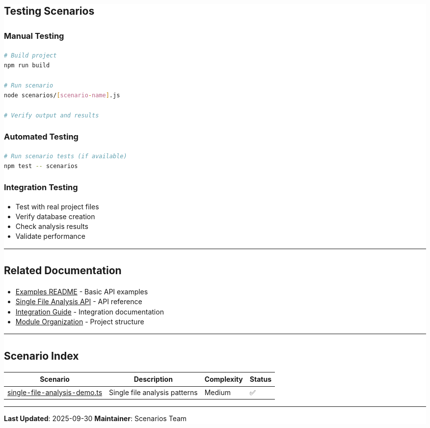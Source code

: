 
## Testing Scenarios

### Manual Testing
```bash
# Build project
npm run build

# Run scenario
node scenarios/[scenario-name].js

# Verify output and results
```

### Automated Testing
```bash
# Run scenario tests (if available)
npm test -- scenarios
```

### Integration Testing
- Test with real project files
- Verify database creation
- Check analysis results
- Validate performance

---

## Related Documentation

- [Examples README](../examples/README.md) - Basic API examples
- [Single File Analysis API](../docs/single-file-analysis-api.md) - API reference
- [Integration Guide](../docs/API.md) - Integration documentation
- [Module Organization](../docs/module-organization.md) - Project structure

---

## Scenario Index

| Scenario | Description | Complexity | Status |
|----------|-------------|------------|--------|
| [single-file-analysis-demo.ts](single-file-analysis-demo.ts) | Single file analysis patterns | Medium | ✅ |

---

**Last Updated**: 2025-09-30
**Maintainer**: Scenarios Team